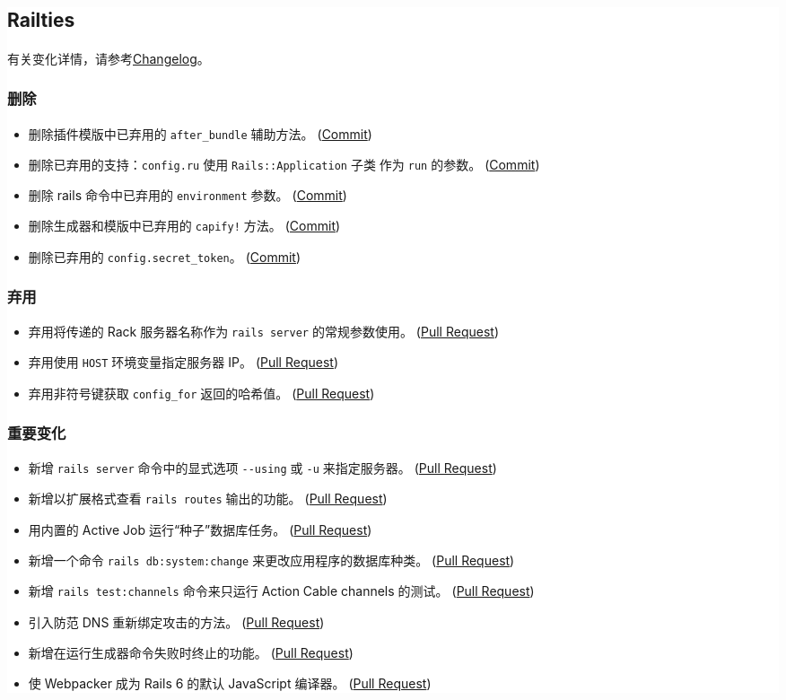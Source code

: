 Railties
--------

有关变化详情，请参考[Changelog][railties]。

### 删除

*   删除插件模版中已弃用的 `after_bundle` 辅助方法。
    ([Commit](https://github.com/rails/rails/commit/4d51efe24e461a2a3ed562787308484cd48370c7))

*   删除已弃用的支持：`config.ru` 使用 `Rails::Application` 子类
    作为 `run` 的参数。
    ([Commit](https://github.com/rails/rails/commit/553b86fc751c751db504bcbe2d033eb2bb5b6a0b))

*   删除 rails 命令中已弃用的 `environment` 参数。
    ([Commit](https://github.com/rails/rails/commit/e20589c9be09c7272d73492d4b0f7b24e5595571))

*   删除生成器和模版中已弃用的 `capify!` 方法。
    ([Commit](https://github.com/rails/rails/commit/9d39f81d512e0d16a27e2e864ea2dd0e8dc41b17))

*   删除已弃用的 `config.secret_token`。
    ([Commit](https://github.com/rails/rails/commit/46ac5fe69a20d4539a15929fe48293e1809a26b0))

### 弃用

*   弃用将传递的 Rack 服务器名称作为 `rails server` 的常规参数使用。
    ([Pull Request](https://github.com/rails/rails/pull/32058))

*   弃用使用 `HOST` 环境变量指定服务器 IP。
    ([Pull Request](https://github.com/rails/rails/pull/32540))

*   弃用非符号键获取 `config_for` 返回的哈希值。
    ([Pull Request](https://github.com/rails/rails/pull/35198))

### 重要变化

*   新增 `rails server` 命令中的显式选项 `--using` 或 `-u` 来指定服务器。
    ([Pull Request](https://github.com/rails/rails/pull/32058))

*   新增以扩展格式查看 `rails routes` 输出的功能。
    ([Pull Request](https://github.com/rails/rails/pull/32130))

*   用内置的 Active Job 运行“种子”数据库任务。
    ([Pull Request](https://github.com/rails/rails/pull/34953))

*   新增一个命令 `rails db:system:change` 来更改应用程序的数据库种类。
    ([Pull Request](https://github.com/rails/rails/pull/34832))

*   新增 `rails test:channels` 命令来只运行 Action Cable channels 的测试。
    ([Pull Request](https://github.com/rails/rails/pull/34947))

*   引入防范 DNS 重新绑定攻击的方法。
    ([Pull Request](https://github.com/rails/rails/pull/33145))

*   新增在运行生成器命令失败时终止的功能。
    ([Pull Request](https://github.com/rails/rails/pull/34420))

*   使 Webpacker 成为 Rails 6 的默认 JavaScript 编译器。
    ([Pull Request](https://github.com/rails/rails/pull/33079))


[railties]:       https://github.com/rails/rails/blob/6-0-stable/railties/CHANGELOG.md
[action-pack]:    https://github.com/rails/rails/blob/6-0-stable/actionpack/CHANGELOG.md
[action-view]:    https://github.com/rails/rails/blob/6-0-stable/actionview/CHANGELOG.md
[action-mailer]:  https://github.com/rails/rails/blob/6-0-stable/actionmailer/CHANGELOG.md
[action-cable]:   https://github.com/rails/rails/blob/6-0-stable/actioncable/CHANGELOG.md
[active-record]:  https://github.com/rails/rails/blob/6-0-stable/activerecord/CHANGELOG.md
[active-storage]: https://github.com/rails/rails/blob/6-0-stable/activestorage/CHANGELOG.md
[active-model]:   https://github.com/rails/rails/blob/6-0-stable/activemodel/CHANGELOG.md
[active-support]: https://github.com/rails/rails/blob/6-0-stable/activesupport/CHANGELOG.md
[active-job]:     https://github.com/rails/rails/blob/6-0-stable/activejob/CHANGELOG.md
[guides]:         https://github.com/rails/rails/blob/6-0-stable/guides/CHANGELOG.md